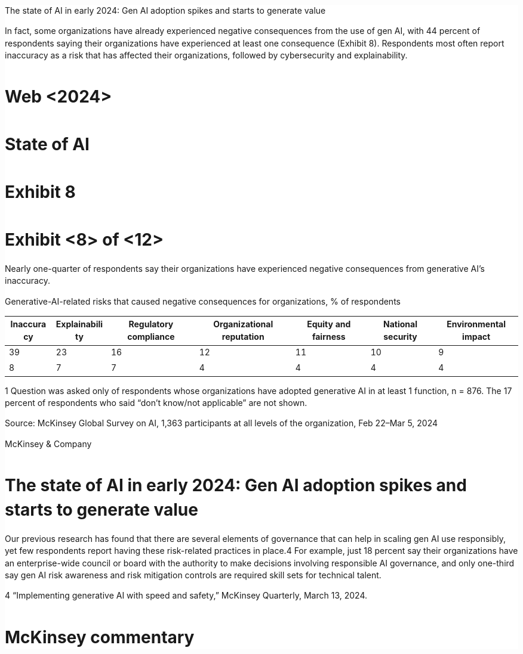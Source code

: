 The state of AI in early 2024: Gen AI adoption spikes and starts to generate value

In fact, some organizations have already experienced negative consequences from the use of gen AI, with 44 percent of respondents saying their organizations have experienced at least one consequence (Exhibit 8). Respondents most often report inaccuracy as a risk that has affected their organizations, followed by cybersecurity and explainability.

# Web <2024>

# State of AI

# Exhibit 8

# Exhibit <8> of <12>

Nearly one-quarter of respondents say their organizations have experienced negative consequences from generative AI’s inaccuracy.

Generative-AI-related risks that caused negative consequences for organizations, % of respondents

|Inaccuracy|Explainability|Regulatory compliance|Organizational reputation|Equity and fairness|National security|Environmental impact|
|---|---|---|---|---|---|---|
|39|23|16|12|11|10|9|
|8|7|7|4|4|4|4|

1 Question was asked only of respondents whose organizations have adopted generative AI in at least 1 function, n = 876. The 17 percent of respondents who said “don’t know/not applicable” are not shown.

Source: McKinsey Global Survey on AI, 1,363 participants at all levels of the organization, Feb 22–Mar 5, 2024

McKinsey & Company

# The state of AI in early 2024: Gen AI adoption spikes and starts to generate value

Our previous research has found that there are several elements of governance that can help in scaling gen AI use responsibly, yet few respondents report having these risk-related practices in place.4 For example, just 18 percent say their organizations have an enterprise-wide council or board with the authority to make decisions involving responsible AI governance, and only one-third say gen AI risk awareness and risk mitigation controls are required skill sets for technical talent.

4 “Implementing generative AI with speed and safety,” McKinsey Quarterly, March 13, 2024.

# McKinsey commentary

